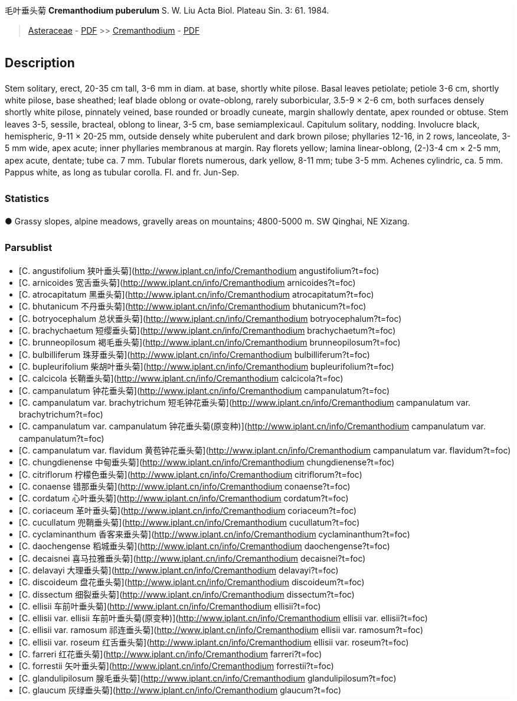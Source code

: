 毛叶垂头菊 **Cremanthodium puberulum** S. W. Liu Acta Biol. Plateau Sin. 3: 61. 1984.

> [Asteraceae](http://www.iplant.cn/info/Asteraceae?t=foc) - [PDF](http://www.iplant.cn/foc/pdf/Asteraceae.pdf) >> [Cremanthodium](http://www.iplant.cn/info/Cremanthodium?t=foc) - [PDF](http://www.iplant.cn/foc/pdf/Cremanthodium.pdf)

## Description

Stem solitary, erect, 20-35 cm tall, 3-6 mm in diam. at base, shortly white pilose. Basal leaves petiolate; petiole 3-6 cm, shortly white pilose, base sheathed; leaf blade oblong or ovate-oblong, rarely suborbicular, 3.5-9 × 2-6 cm, both surfaces densely shortly white pilose, pinnately veined, base rounded or broadly cuneate, margin shallowly dentate, apex rounded or obtuse. Stem leaves 3-5, sessile, bracteal, oblong to linear, 3-5 cm, base semiamplexicaul. Capitulum solitary, nodding. Involucre black, hemispheric, 9-11 × 20-25 mm, outside densely white puberulent and dark brown pilose; phyllaries 12-16, in 2 rows, lanceolate, 3-5 mm wide, apex acute; inner phyllaries membranous at margin. Ray florets yellow; lamina linear-oblong, (2-)3-4 cm × 2-5 mm, apex acute, dentate; tube ca. 7 mm. Tubular florets numerous, dark yellow, 8-11 mm; tube 3-5 mm. Achenes cylindric, ca. 5 mm. Pappus white, as long as tubular corolla. Fl. and fr. Jun-Sep.

### Statistics
● Grassy slopes, alpine meadows, gravelly areas on mountains; 4800-5000 m. SW Qinghai, NE Xizang.

### Parsublist

* [C.  angustifolium  狭叶垂头菊](http://www.iplant.cn/info/Cremanthodium angustifolium?t=foc)
* [C.  arnicoides  宽舌垂头菊](http://www.iplant.cn/info/Cremanthodium arnicoides?t=foc)
* [C.  atrocapitatum  黑垂头菊](http://www.iplant.cn/info/Cremanthodium atrocapitatum?t=foc)
* [C.  bhutanicum  不丹垂头菊](http://www.iplant.cn/info/Cremanthodium bhutanicum?t=foc)
* [C.  botryocephalum  总状垂头菊](http://www.iplant.cn/info/Cremanthodium botryocephalum?t=foc)
* [C.  brachychaetum  短缨垂头菊](http://www.iplant.cn/info/Cremanthodium brachychaetum?t=foc)
* [C.  brunneopilosum  褐毛垂头菊](http://www.iplant.cn/info/Cremanthodium brunneopilosum?t=foc)
* [C.  bulbilliferum  珠芽垂头菊](http://www.iplant.cn/info/Cremanthodium bulbilliferum?t=foc)
* [C.  bupleurifolium  柴胡叶垂头菊](http://www.iplant.cn/info/Cremanthodium bupleurifolium?t=foc)
* [C.  calcicola  长鞘垂头菊](http://www.iplant.cn/info/Cremanthodium calcicola?t=foc)
* [C.  campanulatum  钟花垂头菊](http://www.iplant.cn/info/Cremanthodium campanulatum?t=foc)
* [C.  campanulatum var. brachytrichum  短毛钟花垂头菊](http://www.iplant.cn/info/Cremanthodium campanulatum var. brachytrichum?t=foc)
* [C.  campanulatum var. campanulatum  钟花垂头菊(原变种)](http://www.iplant.cn/info/Cremanthodium campanulatum var. campanulatum?t=foc)
* [C.  campanulatum var. flavidum  黄苞钟花垂头菊](http://www.iplant.cn/info/Cremanthodium campanulatum var. flavidum?t=foc)
* [C.  chungdienense  中甸垂头菊](http://www.iplant.cn/info/Cremanthodium chungdienense?t=foc)
* [C.  citriflorum  柠檬色垂头菊](http://www.iplant.cn/info/Cremanthodium citriflorum?t=foc)
* [C.  conaense  错那垂头菊](http://www.iplant.cn/info/Cremanthodium conaense?t=foc)
* [C.  cordatum  心叶垂头菊](http://www.iplant.cn/info/Cremanthodium cordatum?t=foc)
* [C.  coriaceum  革叶垂头菊](http://www.iplant.cn/info/Cremanthodium coriaceum?t=foc)
* [C.  cucullatum  兜鞘垂头菊](http://www.iplant.cn/info/Cremanthodium cucullatum?t=foc)
* [C.  cyclaminanthum  香客来垂头菊](http://www.iplant.cn/info/Cremanthodium cyclaminanthum?t=foc)
* [C.  daochengense  稻城垂头菊](http://www.iplant.cn/info/Cremanthodium daochengense?t=foc)
* [C.  decaisnei  喜马拉雅垂头菊](http://www.iplant.cn/info/Cremanthodium decaisnei?t=foc)
* [C.  delavayi  大理垂头菊](http://www.iplant.cn/info/Cremanthodium delavayi?t=foc)
* [C.  discoideum  盘花垂头菊](http://www.iplant.cn/info/Cremanthodium discoideum?t=foc)
* [C.  dissectum  细裂垂头菊](http://www.iplant.cn/info/Cremanthodium dissectum?t=foc)
* [C.  ellisii  车前叶垂头菊](http://www.iplant.cn/info/Cremanthodium ellisii?t=foc)
* [C.  ellisii var. ellisii  车前叶垂头菊(原变种)](http://www.iplant.cn/info/Cremanthodium ellisii var. ellisii?t=foc)
* [C.  ellisii var. ramosum  祁连垂头菊](http://www.iplant.cn/info/Cremanthodium ellisii var. ramosum?t=foc)
* [C.  ellisii var. roseum  红舌垂头菊](http://www.iplant.cn/info/Cremanthodium ellisii var. roseum?t=foc)
* [C.  farreri  红花垂头菊](http://www.iplant.cn/info/Cremanthodium farreri?t=foc)
* [C.  forrestii  矢叶垂头菊](http://www.iplant.cn/info/Cremanthodium forrestii?t=foc)
* [C.  glandulipilosum  腺毛垂头菊](http://www.iplant.cn/info/Cremanthodium glandulipilosum?t=foc)
* [C.  glaucum  灰绿垂头菊](http://www.iplant.cn/info/Cremanthodium glaucum?t=foc)
